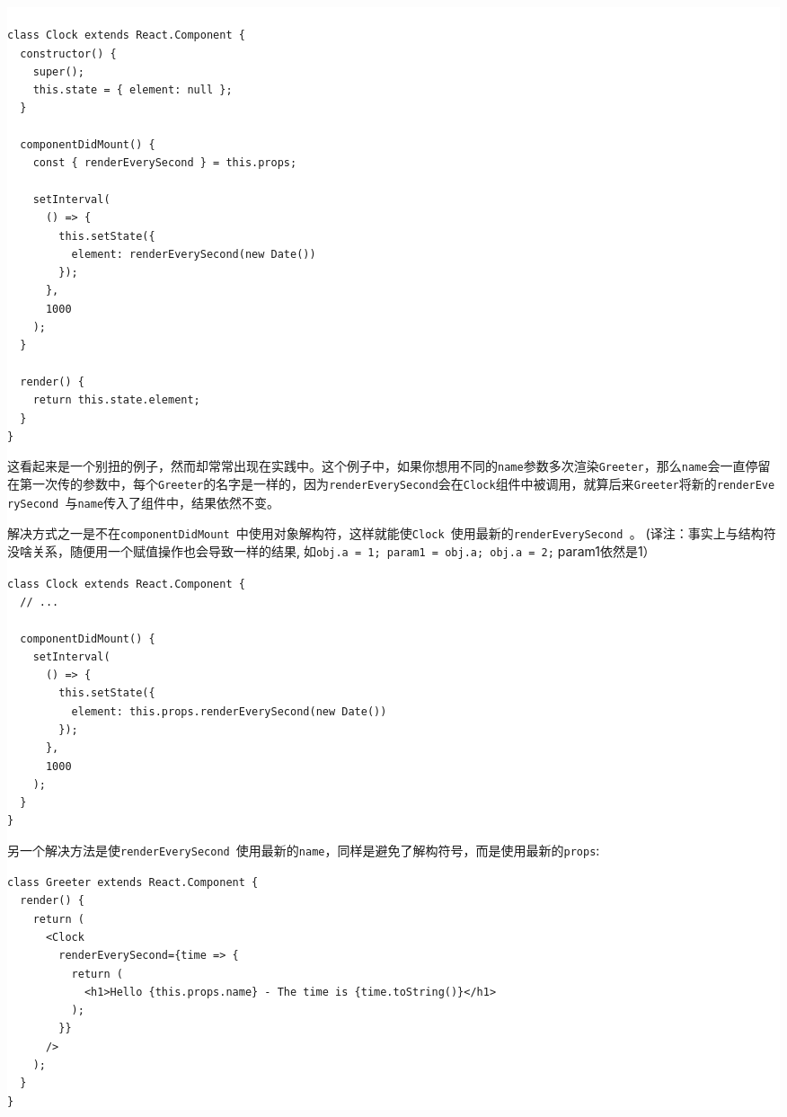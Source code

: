 ```

class Clock extends React.Component {
  constructor() {
    super();
    this.state = { element: null };
  }

  componentDidMount() {
    const { renderEverySecond } = this.props;

    setInterval(
      () => {
        this.setState({
          element: renderEverySecond(new Date())
        });
      },
      1000
    );
  }

  render() {
    return this.state.element;
  }
}
```

这看起来是一个别扭的例子，然而却常常出现在实践中。这个例子中，如果你想用不同的`name`参数多次渲染`Greeter`，那么`name`会一直停留在第一次传的参数中，每个`Greeter`的名字是一样的，因为`renderEverySecond`会在`Clock`组件中被调用，就算后来`Greeter`将新的`renderEverySecond `与`name`传入了组件中，结果依然不变。

解决方式之一是不在`componentDidMount `中使用对象解构符，这样就能使`Clock `使用最新的`renderEverySecond `。 (译注：事实上与结构符没啥关系，随便用一个赋值操作也会导致一样的结果, 如`obj.a = 1; param1 = obj.a; obj.a = 2;` param1依然是1）


```
class Clock extends React.Component {
  // ...

  componentDidMount() {
    setInterval(
      () => {
        this.setState({
          element: this.props.renderEverySecond(new Date())
        });
      },
      1000
    );
  }
}
```

另一个解决方法是使`renderEverySecond `使用最新的`name`，同样是避免了解构符号，而是使用最新的`props`:

```
class Greeter extends React.Component {
  render() {
    return (
      <Clock
        renderEverySecond={time => {
          return (
            <h1>Hello {this.props.name} - The time is {time.toString()}</h1>
          );
        }}
      />
    );
  }
}
```